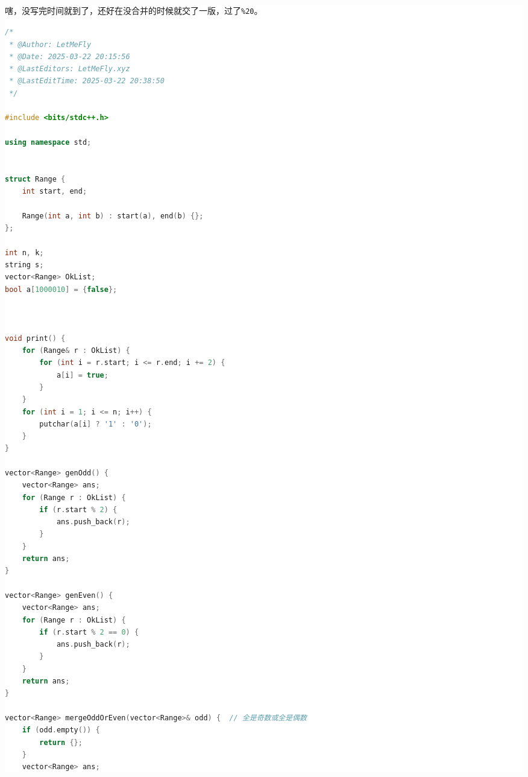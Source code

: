 嗐，没写完时间就到了，还好在没合并的时候就交了一版，过了`%20`。

```cpp
/*
 * @Author: LetMeFly
 * @Date: 2025-03-22 20:15:56
 * @LastEditors: LetMeFly.xyz
 * @LastEditTime: 2025-03-22 20:38:50
 */

#include <bits/stdc++.h>

using namespace std;


struct Range {
    int start, end;

    Range(int a, int b) : start(a), end(b) {};
};

int n, k;
string s;
vector<Range> OkList;
bool a[1000010] = {false};



void print() {
    for (Range& r : OkList) {
        for (int i = r.start; i <= r.end; i += 2) {
            a[i] = true;
        }
    }
    for (int i = 1; i <= n; i++) {
        putchar(a[i] ? '1' : '0');
    }
}

vector<Range> genOdd() {
    vector<Range> ans;
    for (Range r : OkList) {
        if (r.start % 2) {
            ans.push_back(r);
        }
    }
    return ans;
}

vector<Range> genEven() {
    vector<Range> ans;
    for (Range r : OkList) {
        if (r.start % 2 == 0) {
            ans.push_back(r);
        }
    }
    return ans;
}

vector<Range> mergeOddOrEven(vector<Range>& odd) {  // 全是奇数或全是偶数
    if (odd.empty()) {
        return {};
    }
    vector<Range> ans;
```